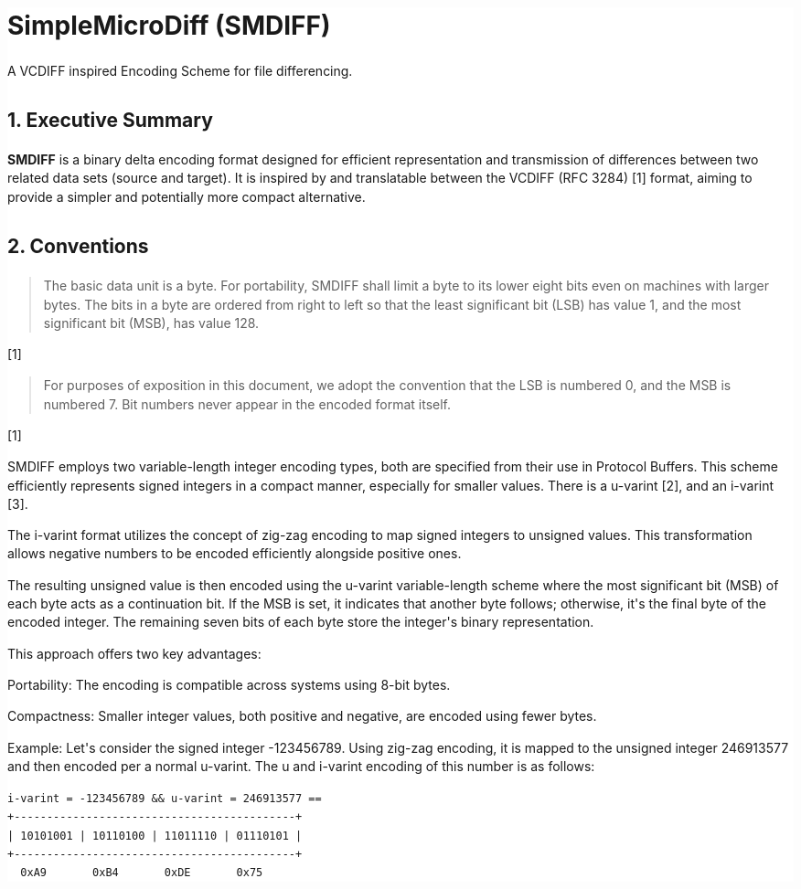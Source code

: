 # SimpleMicroDiff (SMDIFF)
A VCDIFF inspired Encoding Scheme for file differencing.

## 1. Executive Summary

**SMDIFF** is a binary delta encoding format designed for efficient representation and transmission of differences between two related data sets (source and target). It is inspired by and translatable between the VCDIFF (RFC 3284) [1] format, aiming to provide a simpler and potentially more compact alternative.


## 2. Conventions

> The basic data unit is a byte.  For portability, SMDIFF shall limit a
byte to its lower eight bits even on machines with larger bytes. The
bits in a byte are ordered from right to left so that the least
significant bit (LSB) has value 1, and the most significant bit
(MSB), has value 128.

[1]

> For purposes of exposition in this document, we adopt the convention
that the LSB is numbered 0, and the MSB is numbered 7.  Bit numbers
never appear in the encoded format itself.

[1]

SMDIFF employs two variable-length integer encoding types, both are specified from their use in Protocol Buffers. This scheme efficiently represents signed integers in a compact manner, especially for smaller values. There is a u-varint [2], and an i-varint [3].

The i-varint format utilizes the concept of zig-zag encoding to map signed integers to unsigned values. This transformation allows negative numbers to be encoded efficiently alongside positive ones.

The resulting unsigned value is then encoded using the u-varint variable-length scheme where the most significant bit (MSB) of each byte acts as a continuation bit. If the MSB is set, it indicates that another byte follows; otherwise, it's the final byte of the encoded integer. The remaining seven bits of each byte store the integer's binary representation.

This approach offers two key advantages:

Portability: The encoding is compatible across systems using 8-bit bytes.

Compactness: Smaller integer values, both positive and negative, are encoded using fewer bytes.

Example:
Let's consider the signed integer -123456789. Using zig-zag encoding, it is mapped to the unsigned integer 246913577 and then encoded per a normal u-varint. The u and i-varint encoding of this number is as follows:
```
i-varint = -123456789 && u-varint = 246913577 ==
+-------------------------------------------+
| 10101001 | 10110100 | 11011110 | 01110101 |
+-------------------------------------------+
  0xA9       0xB4       0xDE       0x75
```
